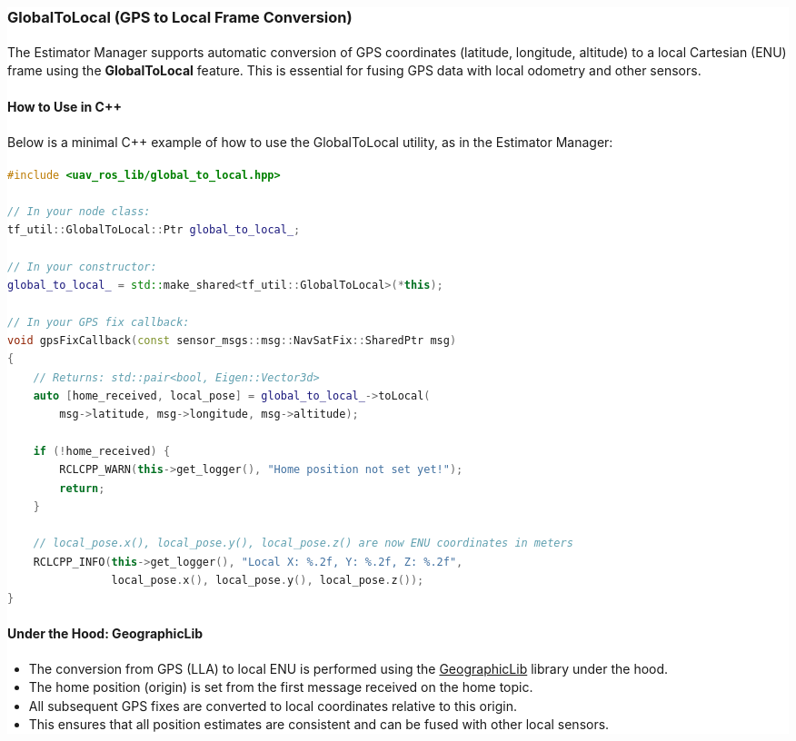 
### GlobalToLocal (GPS to Local Frame Conversion)

The Estimator Manager supports automatic conversion of GPS coordinates (latitude, longitude, altitude) to a local Cartesian (ENU) frame using the **GlobalToLocal** feature. This is essential for fusing GPS data with local odometry and other sensors.

#### How to Use in C++

Below is a minimal C++ example of how to use the GlobalToLocal utility, as in the Estimator Manager:

```cpp
#include <uav_ros_lib/global_to_local.hpp>

// In your node class:
tf_util::GlobalToLocal::Ptr global_to_local_;

// In your constructor:
global_to_local_ = std::make_shared<tf_util::GlobalToLocal>(*this);

// In your GPS fix callback:
void gpsFixCallback(const sensor_msgs::msg::NavSatFix::SharedPtr msg)
{
    // Returns: std::pair<bool, Eigen::Vector3d>
    auto [home_received, local_pose] = global_to_local_->toLocal(
        msg->latitude, msg->longitude, msg->altitude);

    if (!home_received) {
        RCLCPP_WARN(this->get_logger(), "Home position not set yet!");
        return;
    }

    // local_pose.x(), local_pose.y(), local_pose.z() are now ENU coordinates in meters
    RCLCPP_INFO(this->get_logger(), "Local X: %.2f, Y: %.2f, Z: %.2f",
                local_pose.x(), local_pose.y(), local_pose.z());
}
```

#### Under the Hood: GeographicLib

- The conversion from GPS (LLA) to local ENU is performed using the [GeographicLib](https://geographiclib.sourceforge.io/) library under the hood.
- The home position (origin) is set from the first message received on the home topic.
- All subsequent GPS fixes are converted to local coordinates relative to this origin.
- This ensures that all position estimates are consistent and can be fused with other local sensors.